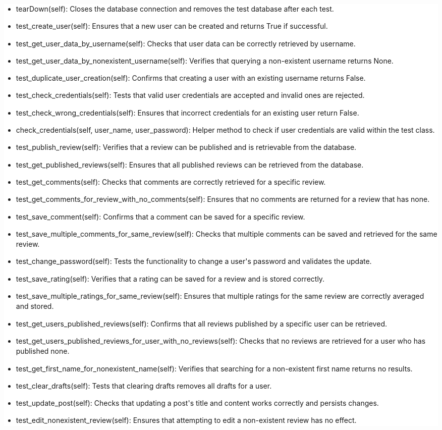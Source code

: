 - tearDown(self): Closes the database connection and removes the test database after each test.

- test_create_user(self): Ensures that a new user can be created and returns True if successful.

- test_get_user_data_by_username(self): Checks that user data can be correctly retrieved by username.

- test_get_user_data_by_nonexistent_username(self): Verifies that querying a non-existent username returns None.

- test_duplicate_user_creation(self): Confirms that creating a user with an existing username returns False.

- test_check_credentials(self): Tests that valid user credentials are accepted and invalid ones are rejected.

- test_check_wrong_credentials(self): Ensures that incorrect credentials for an existing user return False.

- check_credentials(self, user_name, user_password): Helper method to check if user credentials are valid within the test class.

- test_publish_review(self): Verifies that a review can be published and is retrievable from the database.

- test_get_published_reviews(self): Ensures that all published reviews can be retrieved from the database.

- test_get_comments(self): Checks that comments are correctly retrieved for a specific review.

- test_get_comments_for_review_with_no_comments(self): Ensures that no comments are returned for a review that has none.

- test_save_comment(self): Confirms that a comment can be saved for a specific review.

- test_save_multiple_comments_for_same_review(self): Checks that multiple comments can be saved and retrieved for the same review.

- test_change_password(self): Tests the functionality to change a user's password and validates the update.

- test_save_rating(self): Verifies that a rating can be saved for a review and is stored correctly.

- test_save_multiple_ratings_for_same_review(self): Ensures that multiple ratings for the same review are correctly averaged and stored.

- test_get_users_published_reviews(self): Confirms that all reviews published by a specific user can be retrieved.

- test_get_users_published_reviews_for_user_with_no_reviews(self): Checks that no reviews are retrieved for a user who has published none.

- test_get_first_name_for_nonexistent_name(self): Verifies that searching for a non-existent first name returns no results.

- test_clear_drafts(self): Tests that clearing drafts removes all drafts for a user.

- test_update_post(self): Checks that updating a post's title and content works correctly and persists changes.

- test_edit_nonexistent_review(self): Ensures that attempting to edit a non-existent review has no effect.

